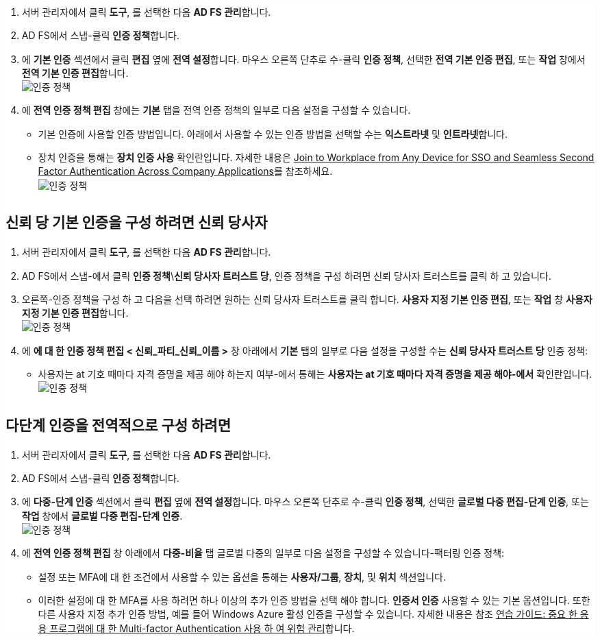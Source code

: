 1.  서버 관리자에서 클릭 **도구**, 를 선택한 다음 **AD FS 관리**합니다.  

2.  AD FS에서 스냅\-클릭 **인증 정책**합니다.  

3.  에 **기본 인증** 섹션에서 클릭 **편집** 옆에 **전역 설정**합니다. 마우스 오른쪽 단추로 수\-클릭 **인증 정책**, 선택한 **전역 기본 인증 편집**, 또는 **작업** 창에서 **전역 기본 인증 편집**합니다.  
![인증 정책](media/Configure-Authentication-Policies/authpolicy1.png)

4.  에 **전역 인증 정책 편집** 창에는 **기본** 탭을 전역 인증 정책의 일부로 다음 설정을 구성할 수 있습니다.  

    -   기본 인증에 사용할 인증 방법입니다. 아래에서 사용할 수 있는 인증 방법을 선택할 수는 **익스트라넷** 및 **인트라넷**합니다.  

    -   장치 인증을 통해는 **장치 인증 사용** 확인란입니다. 자세한 내용은 [Join to Workplace from Any Device for SSO and Seamless Second Factor Authentication Across Company Applications](../../ad-fs/operations/Join-to-Workplace-from-Any-Device-for-SSO-and-Seamless-Second-Factor-Authentication-Across-Company-Applications.md)를 참조하세요.  
![인증 정책](media/Configure-Authentication-Policies/authpolicy2.png)  

## <a name="to-configure-primary-authentication-per-relying-party-trust"></a>신뢰 당 기본 인증을 구성 하려면 신뢰 당사자  

1.  서버 관리자에서 클릭 **도구**, 를 선택한 다음 **AD FS 관리**합니다.  

2.  AD FS에서 스냅\-에서 클릭 **인증 정책**\\**신뢰 당사자 트러스트 당**, 인증 정책을 구성 하려면 신뢰 당사자 트러스트를 클릭 하 고 있습니다.  

3.  오른쪽\-인증 정책을 구성 하 고 다음을 선택 하려면 원하는 신뢰 당사자 트러스트를 클릭 합니다. **사용자 지정 기본 인증 편집**, 또는 **작업** 창 **사용자 지정 기본 인증 편집**합니다.  
![인증 정책](media/Configure-Authentication-Policies/authpolicy5.png)   

4.  에 **에 대 한 인증 정책 편집 < 신뢰\_파티\_신뢰\_이름 >** 창 아래에서 **기본** 탭의 일부로 다음 설정을 구성할 수는 **신뢰 당사자 트러스트 당** 인증 정책:  

    -   사용자는 at 기호 때마다 자격 증명을 제공 해야 하는지 여부\-에서 통해는 **사용자는 at 기호 때마다 자격 증명을 제공 해야\-에서** 확인란입니다.  
![인증 정책](media/Configure-Authentication-Policies/authpolicy6.png) 

## <a name="to-configure-multi-factor-authentication-globally"></a>다단계 인증을 전역적으로 구성 하려면  

1.  서버 관리자에서 클릭 **도구**, 를 선택한 다음 **AD FS 관리**합니다.  

2.  AD FS에서 스냅\-클릭 **인증 정책**합니다.  

3.  에 **다중\-단계 인증** 섹션에서 클릭 **편집** 옆에 **전역 설정**합니다. 마우스 오른쪽 단추로 수\-클릭 **인증 정책**, 선택한 **글로벌 다중 편집\-단계 인증**, 또는 **작업** 창에서 **글로벌 다중 편집\-단계 인증**.  
![인증 정책](media/Configure-Authentication-Policies/authpolicy8.png)   

4.  에 **전역 인증 정책 편집** 창 아래에서 **다중\-비율** 탭 글로벌 다중의 일부로 다음 설정을 구성할 수 있습니다\-팩터링 인증 정책:  

    -   설정 또는 MFA에 대 한 조건에서 사용할 수 있는 옵션을 통해는 **사용자\/그룹**, **장치**, 및 **위치** 섹션입니다.  

    -   이러한 설정에 대 한 MFA를 사용 하려면 하나 이상의 추가 인증 방법을 선택 해야 합니다. **인증서 인증** 사용할 수 있는 기본 옵션입니다. 또한 다른 사용자 지정 추가 인증 방법, 예를 들어 Windows Azure 활성 인증을 구성할 수 있습니다. 자세한 내용은 참조 [연습 가이드: 중요 한 응용 프로그램에 대 한 Multi-factor Authentication 사용 하 여 위험 관리](../../ad-fs/operations/Walkthrough-Guide--Manage-Risk-with-Additional-Multi-Factor-Authentication-for-Sensitive-Applications.md)합니다.  
